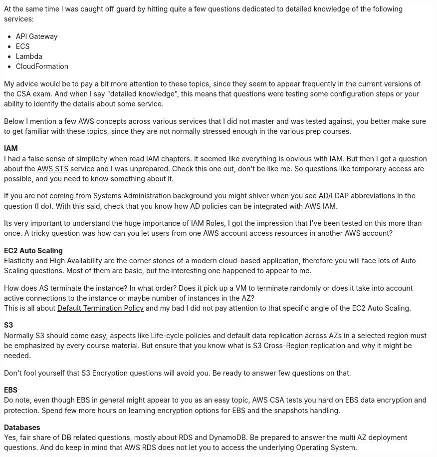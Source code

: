At the same time I was caught off guard by hitting quite a few questions dedicated to detailed knowledge of the following services:

- API Gateway
- ECS
- Lambda
- CloudFormation

My advice would be to pay a bit more attention to these topics, since they seem to appear frequently in the current versions of the CSA exam. And when I say "detailed knowledge", this means that questions were testing some configuration steps or your ability to identify the details about some service.

Below I mention a few AWS concepts across various services that I did not master and was tested against, you better make sure to get familiar with these topics, since they are not normally stressed enough in the various prep courses.

**IAM**  
I had a false sense of simplicity when read IAM chapters. It seemed like everything is obvious with IAM. But then I got a question about the [AWS STS](https://docs.aws.amazon.com/IAM/latest/UserGuide/id_credentials_temp.html) service and I was unprepared. Check this one out, don't be like me. So questions like temporary access are possible, and you need to know something about it.

If you are not coming from Systems Administration background you might shiver when you see AD/LDAP abbreviations in the question (I do). With this said, check that you know how AD policies can be integrated with AWS IAM.

Its very important to understand the huge importance of IAM Roles, I got the impression that I've been tested on this more than once. A tricky question was how can you let users from one AWS account access resources in another AWS account?

**EC2 Auto Scaling**  
Elasticity and High Availability are the corner stones of a modern cloud-based application, therefore you will face lots of Auto Scaling questions. Most of them are basic, but the interesting one happened to appear to me.

How does AS terminate the instance? In what order? Does it pick up a VM to terminate randomly or does it take into account active connections to the instance or maybe number of instances in the AZ?  
This is all about [Default Termination Policy](https://docs.aws.amazon.com/autoscaling/ec2/userguide/as-instance-termination.html) and my bad I did not pay attention to that specific angle of the EC2 Auto Scaling.

**S3**  
Normally S3 should come easy, aspects like Life-cycle policies and default data replication across AZs in a selected region must be emphasized by every course material. But ensure that you know what is S3 Cross-Region replication and why it might be needed.

Don't fool yourself that S3 Encryption questions will avoid you. Be ready to answer few questions on that.

**EBS**  
Do note, even though EBS in general might appear to you as an easy topic, AWS CSA tests you hard on EBS data encryption and protection. Spend few more hours on learning encryption options for EBS and the snapshots handling.

**Databases**  
Yes, fair share of DB related questions, mostly about RDS and DynamoDB. Be prepared to answer the multi AZ deployment questions. And do keep in mind that AWS RDS does not let you to access the underlying Operating System.
